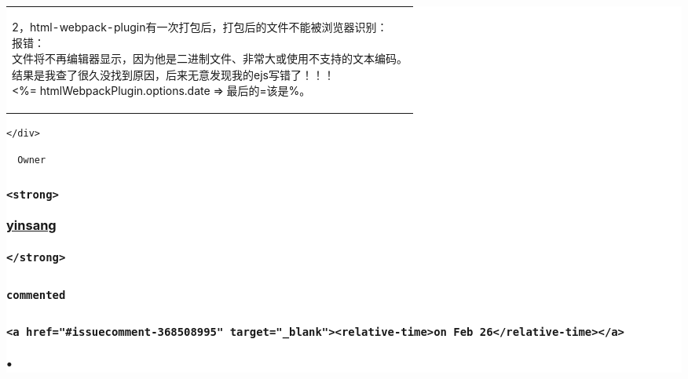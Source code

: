       
<table>
  <tbody>
    <tr>
      <td>
          <p>2，html-webpack-plugin有一次打包后，打包后的文件不能被浏览器识别：<br />
报错：<br />
文件将不再编辑器显示，因为他是二进制文件、非常大或使用不支持的文本编码。<br />
结果是我查了很久没找到原因，后来无意发现我的ejs写错了！！！<br />
&lt;%= htmlWebpackPlugin.options.date =&gt; 最后的=该是%。</p>
      </td>
    </tr>
  </tbody>
</table>


        



    </div>

  






  
<div>
    
<div>
  




  
<div>
    
  <div id="issuecomment-368508995">

    
<div>
  

    
    
      Owner
    



  <h3>

    <strong>
      

  <a href="/yinsang" target="_blank">yinsang</a>
  

    </strong>

    commented

    <a href="#issuecomment-368508995" target="_blank"><relative-time>on Feb 26</relative-time></a>


      
  •
